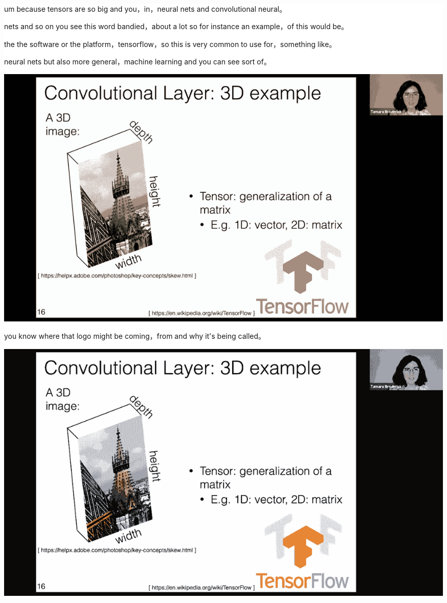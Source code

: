um because tensors are so big and you，in，neural nets and convolutional neural。

nets and so on you see this word bandied，about a lot so for instance an example，of this would be。

the the software or the platform，tensorflow，so this is very common to use for，something like。

neural nets but also more general，machine learning and you can see sort of。



![](img/395e120dde62bd3055c1917104f18f93_408.png)

you know where that logo might be coming，from and why it's being called。



![](img/395e120dde62bd3055c1917104f18f93_410.png)
